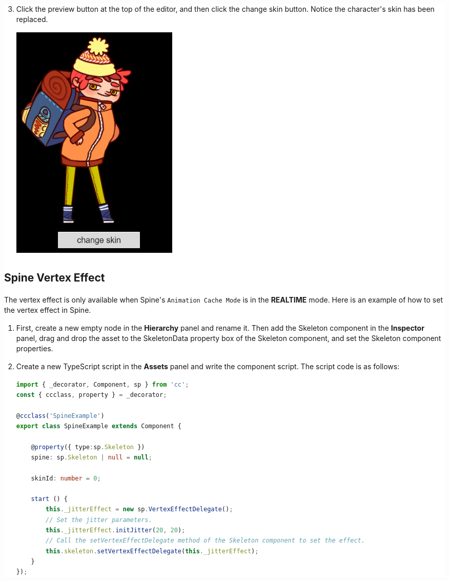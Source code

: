3. Click the preview button at the top of the editor, and then click the change skin button. Notice the character's skin has been replaced.

    ![spine-cloth](./spine/cloth2.png)

## Spine Vertex Effect

The vertex effect is only available when Spine's `Animation Cache Mode` is in the **REALTIME** mode. Here is an example of how to set the vertex effect in Spine.

1. First, create a new empty node in the **Hierarchy** panel and rename it. Then add the Skeleton component in the **Inspector** panel, drag and drop the asset to the SkeletonData property box of the Skeleton component, and set the Skeleton component properties.

2. Create a new TypeScript script in the **Assets** panel and write the component script. The script code is as follows:

    ```ts
    import { _decorator, Component, sp } from 'cc';
    const { ccclass, property } = _decorator;

    @ccclass('SpineExample')
    export class SpineExample extends Component {

        @property({ type:sp.Skeleton })
        spine: sp.Skeleton | null = null;

        skinId: number = 0;

        start () {
            this._jitterEffect = new sp.VertexEffectDelegate();
            // Set the jitter parameters.
            this._jitterEffect.initJitter(20, 20);
            // Call the setVertexEffectDelegate method of the Skeleton component to set the effect.
            this.skeleton.setVertexEffectDelegate(this._jitterEffect);
        }
    });
    ```
